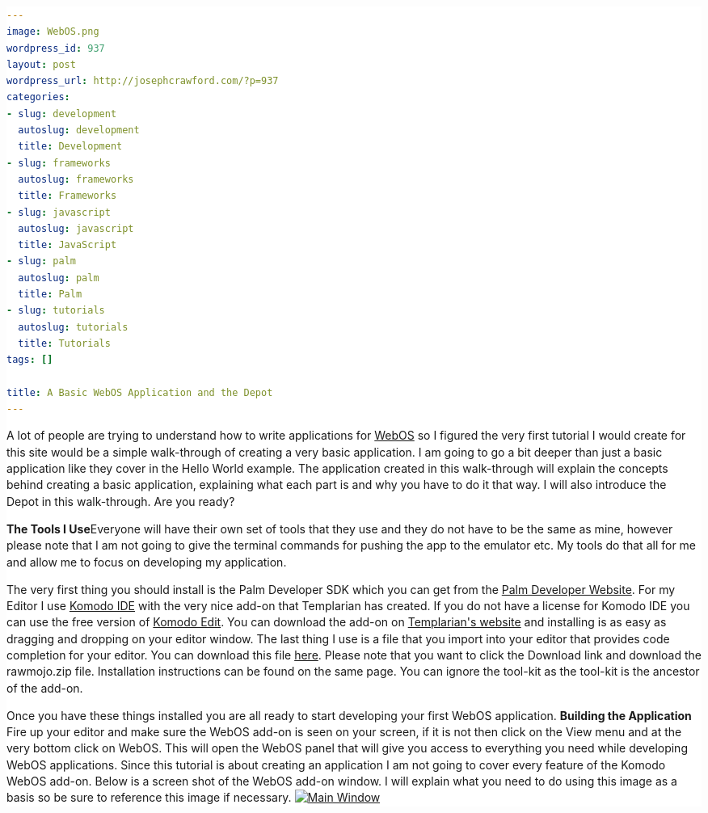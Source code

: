 ```yaml
--- 
image: WebOS.png
wordpress_id: 937
layout: post
wordpress_url: http://josephcrawford.com/?p=937
categories: 
- slug: development
  autoslug: development
  title: Development
- slug: frameworks
  autoslug: frameworks
  title: Frameworks
- slug: javascript
  autoslug: javascript
  title: JavaScript
- slug: palm
  autoslug: palm
  title: Palm
- slug: tutorials
  autoslug: tutorials
  title: Tutorials
tags: []

title: A Basic WebOS Application and the Depot
---
```


A lot of people are trying to understand how to write applications for [WebOS](http://www.josephcrawford.com/2009/08/02/review-mojo-and-webos/ "Palm's WebOS") so I figured the very first tutorial I would create for this site would be a simple walk-through of creating a very basic application.  I am going to go a bit deeper than just a basic application like they cover in the Hello World example.  The application created in this walk-through will explain the concepts behind creating a basic application, explaining what each part is and why you have to do it that way.  I will also introduce the Depot in this walk-through.  Are you ready?

**The Tools I Use**Everyone will have their own set of tools that they use and they do not have to be the same as mine, however please note that I am not going to give the terminal commands for pushing the app to the emulator etc.  My tools do that all for me and allow me to focus on developing my application.  

The very first thing you should install is the Palm Developer SDK which you can get from the [Palm Developer Website](http://developer.palm.com/).  For my Editor I use [Komodo IDE](http://www.activestate.com/komodo/) with the very nice add-on that Templarian has created.  If you do not have a license for Komodo IDE you can use the free version of [Komodo Edit](http://www.activestate.com/komodo_edit/).  You can download the add-on on [Templarian's website](http://webos.templarian.com/komodo-alpha/) and installing is as easy as dragging and dropping on your editor window.  The last thing I use is a file that you import into your editor that provides code completion for your editor.  You can download this file [here](http://webos.templarian.com/komodo/).  Please note that you want to click the Download link and download the rawmojo.zip file.  Installation instructions can be found on the same page.  You can ignore the tool-kit as the tool-kit is the ancestor of the add-on.

Once you have these things installed you are all ready to start developing your first WebOS application.
**Building the Application**<br />Fire up your editor and make sure the WebOS add-on is seen on your screen, if it is not then click on the View menu and at the very bottom click on WebOS.  This will open the WebOS panel that will give you access to everything you need while developing WebOS applications.  Since this tutorial is about creating an application I am not going to cover every feature of the Komodo WebOS add-on.  Below is a screen shot of the WebOS add-on window.  I will explain what you need to do using this image as a basis so be sure to reference this image if necessary.
[![Main Window](http://www.josephcrawford.com/wp-content/uploads/2009/08/main_window.png "Main Window")](http://www.josephcrawford.com/wp-content/uploads/2009/08/main_window.png)
